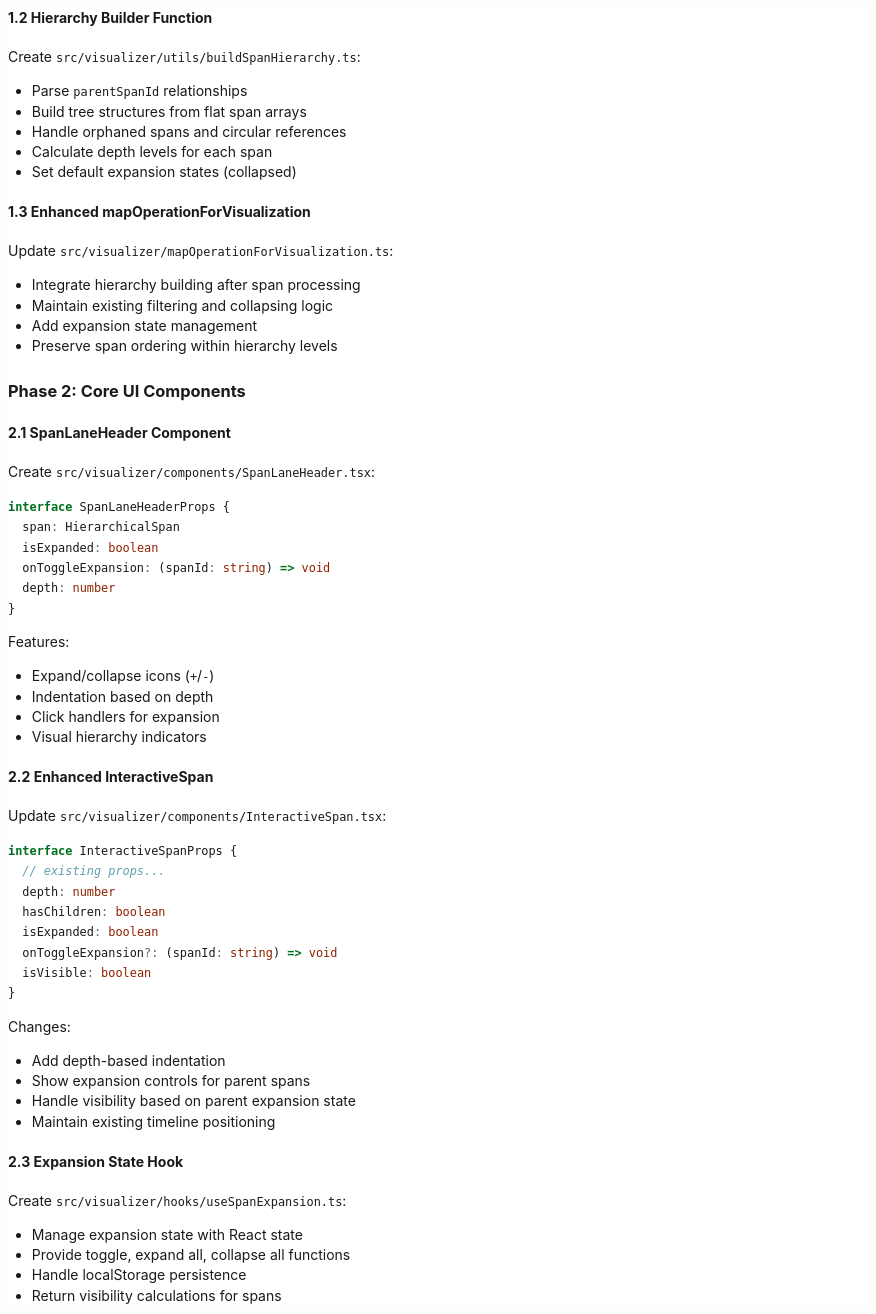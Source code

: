 #### 1.2 Hierarchy Builder Function
Create `src/visualizer/utils/buildSpanHierarchy.ts`:
- Parse `parentSpanId` relationships
- Build tree structures from flat span arrays
- Handle orphaned spans and circular references
- Calculate depth levels for each span
- Set default expansion states (collapsed)

#### 1.3 Enhanced mapOperationForVisualization
Update `src/visualizer/mapOperationForVisualization.ts`:
- Integrate hierarchy building after span processing
- Maintain existing filtering and collapsing logic
- Add expansion state management
- Preserve span ordering within hierarchy levels

### Phase 2: Core UI Components

#### 2.1 SpanLaneHeader Component
Create `src/visualizer/components/SpanLaneHeader.tsx`:
```typescript
interface SpanLaneHeaderProps {
  span: HierarchicalSpan
  isExpanded: boolean
  onToggleExpansion: (spanId: string) => void
  depth: number
}
```
Features:
- Expand/collapse icons (`+`/`-`)
- Indentation based on depth
- Click handlers for expansion
- Visual hierarchy indicators

#### 2.2 Enhanced InteractiveSpan
Update `src/visualizer/components/InteractiveSpan.tsx`:
```typescript
interface InteractiveSpanProps {
  // existing props...
  depth: number
  hasChildren: boolean
  isExpanded: boolean
  onToggleExpansion?: (spanId: string) => void
  isVisible: boolean
}
```
Changes:
- Add depth-based indentation
- Show expansion controls for parent spans
- Handle visibility based on parent expansion state
- Maintain existing timeline positioning

#### 2.3 Expansion State Hook
Create `src/visualizer/hooks/useSpanExpansion.ts`:
- Manage expansion state with React state
- Provide toggle, expand all, collapse all functions
- Handle localStorage persistence
- Return visibility calculations for spans
